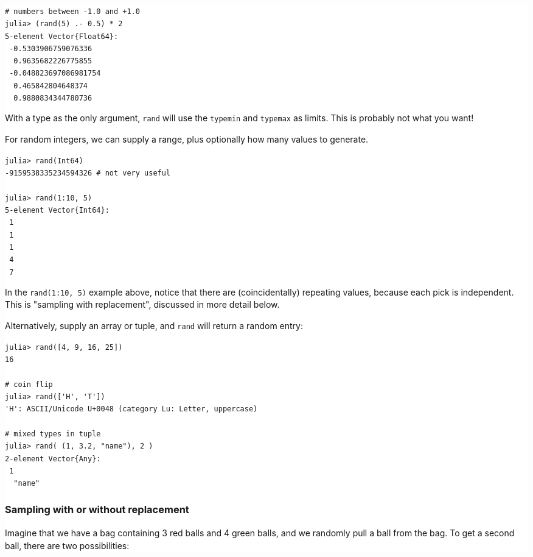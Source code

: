 ```julia-repl
# numbers between -1.0 and +1.0
julia> (rand(5) .- 0.5) * 2
5-element Vector{Float64}:
 -0.5303906759076336
  0.9635682226775855
 -0.048823697086981754
  0.465842804648374
  0.9880834344780736
```

With a type as the only argument, `rand` will use the `typemin` and `typemax` as limits.
This is probably not what you want!

For random integers, we can supply a range, plus optionally how many values to generate.

```julia-repl
julia> rand(Int64)
-9159538335234594326 # not very useful

julia> rand(1:10, 5)
5-element Vector{Int64}:
 1
 1
 1
 4
 7
```

In the `rand(1:10, 5)` example above, notice that there are (coincidentally) repeating values, because each pick is independent.
This is "sampling with replacement", discussed in more detail below.

Alternatively, supply an array or tuple, and `rand` will return a random entry:

```julia-repl
julia> rand([4, 9, 16, 25])
16

# coin flip
julia> rand(['H', 'T'])
'H': ASCII/Unicode U+0048 (category Lu: Letter, uppercase)

# mixed types in tuple
julia> rand( (1, 3.2, "name"), 2 )
2-element Vector{Any}:
 1
  "name"
```

### Sampling with or without replacement

Imagine that we have a bag containing 3 red balls and 4 green balls, and we randomly pull a ball from the bag.
To get a second ball, there are two possibilities:
